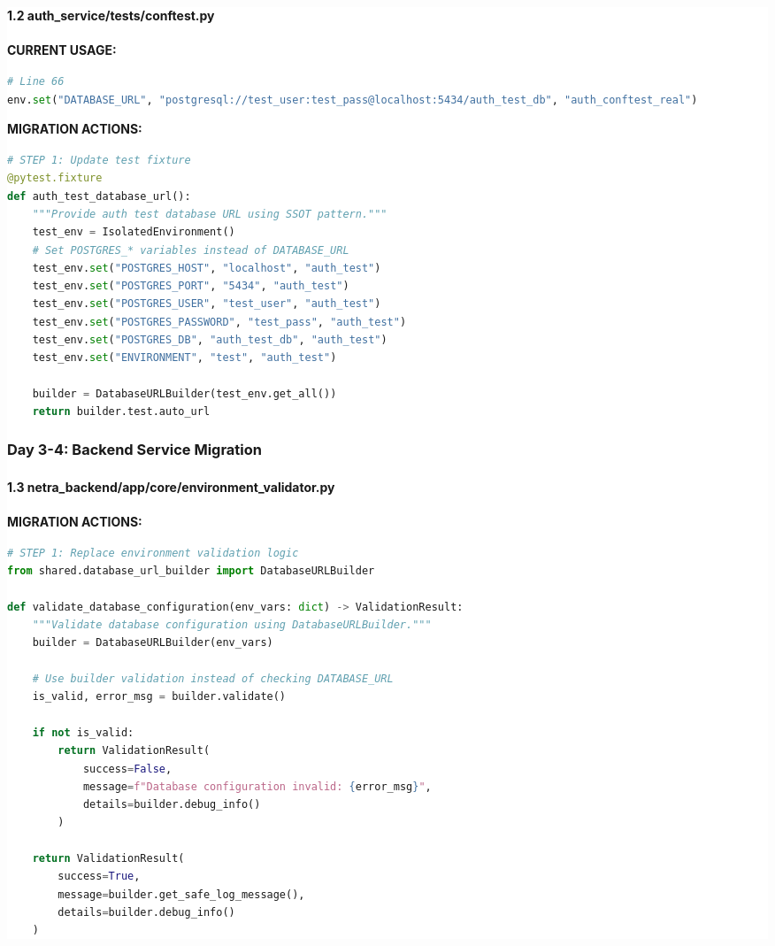 #### 1.2 auth_service/tests/conftest.py

**CURRENT USAGE:**
```python
# Line 66
env.set("DATABASE_URL", "postgresql://test_user:test_pass@localhost:5434/auth_test_db", "auth_conftest_real")
```

**MIGRATION ACTIONS:**
```python
# STEP 1: Update test fixture
@pytest.fixture
def auth_test_database_url():
    """Provide auth test database URL using SSOT pattern."""
    test_env = IsolatedEnvironment()
    # Set POSTGRES_* variables instead of DATABASE_URL
    test_env.set("POSTGRES_HOST", "localhost", "auth_test")
    test_env.set("POSTGRES_PORT", "5434", "auth_test") 
    test_env.set("POSTGRES_USER", "test_user", "auth_test")
    test_env.set("POSTGRES_PASSWORD", "test_pass", "auth_test")
    test_env.set("POSTGRES_DB", "auth_test_db", "auth_test")
    test_env.set("ENVIRONMENT", "test", "auth_test")
    
    builder = DatabaseURLBuilder(test_env.get_all())
    return builder.test.auto_url
```

### Day 3-4: Backend Service Migration

#### 1.3 netra_backend/app/core/environment_validator.py

**MIGRATION ACTIONS:**
```python
# STEP 1: Replace environment validation logic
from shared.database_url_builder import DatabaseURLBuilder

def validate_database_configuration(env_vars: dict) -> ValidationResult:
    """Validate database configuration using DatabaseURLBuilder."""
    builder = DatabaseURLBuilder(env_vars)
    
    # Use builder validation instead of checking DATABASE_URL
    is_valid, error_msg = builder.validate()
    
    if not is_valid:
        return ValidationResult(
            success=False,
            message=f"Database configuration invalid: {error_msg}",
            details=builder.debug_info()
        )
    
    return ValidationResult(
        success=True,
        message=builder.get_safe_log_message(),
        details=builder.debug_info()
    )
```
